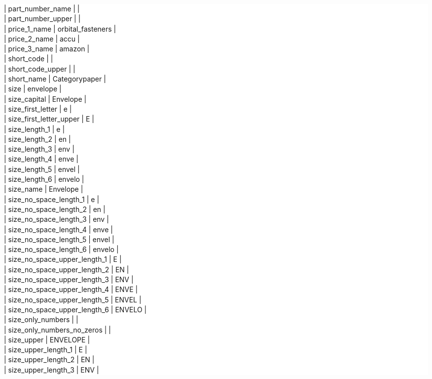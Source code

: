 | part_number_name |  |  
| part_number_upper |  |  
| price_1_name | orbital_fasteners |  
| price_2_name | accu |  
| price_3_name | amazon |  
| short_code |  |  
| short_code_upper |  |  
| short_name | Categorypaper |  
| size | envelope |  
| size_capital | Envelope |  
| size_first_letter | e |  
| size_first_letter_upper | E |  
| size_length_1 | e |  
| size_length_2 | en |  
| size_length_3 | env |  
| size_length_4 | enve |  
| size_length_5 | envel |  
| size_length_6 | envelo |  
| size_name | Envelope |  
| size_no_space_length_1 | e |  
| size_no_space_length_2 | en |  
| size_no_space_length_3 | env |  
| size_no_space_length_4 | enve |  
| size_no_space_length_5 | envel |  
| size_no_space_length_6 | envelo |  
| size_no_space_upper_length_1 | E |  
| size_no_space_upper_length_2 | EN |  
| size_no_space_upper_length_3 | ENV |  
| size_no_space_upper_length_4 | ENVE |  
| size_no_space_upper_length_5 | ENVEL |  
| size_no_space_upper_length_6 | ENVELO |  
| size_only_numbers |  |  
| size_only_numbers_no_zeros |  |  
| size_upper | ENVELOPE |  
| size_upper_length_1 | E |  
| size_upper_length_2 | EN |  
| size_upper_length_3 | ENV |  